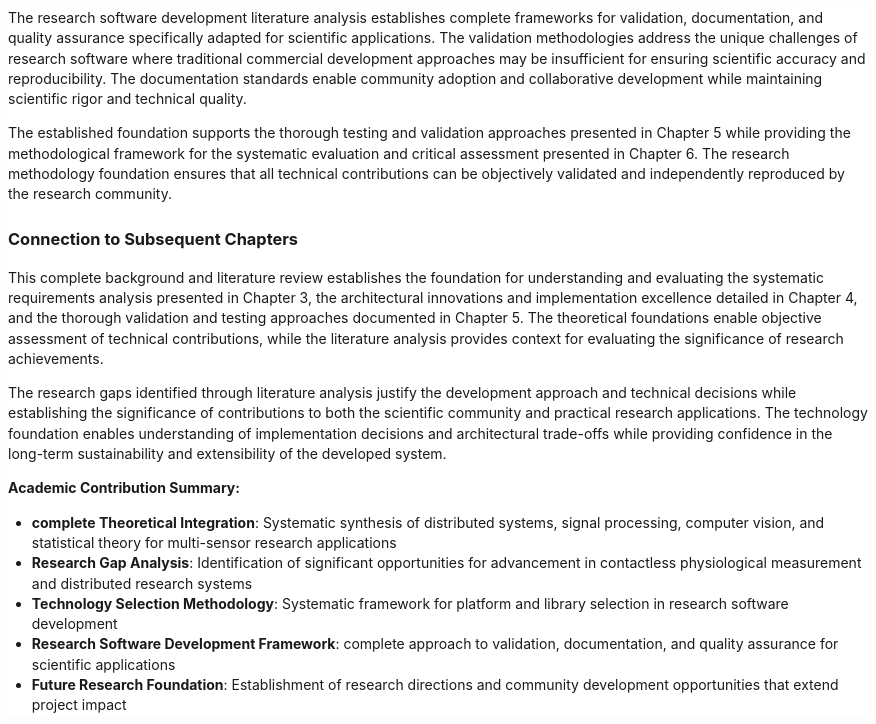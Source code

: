 The research software development literature analysis establishes complete frameworks for validation,
documentation, and quality assurance specifically adapted for scientific applications. The validation methodologies
address the unique challenges of research software where traditional commercial development approaches may be
insufficient for ensuring scientific accuracy and reproducibility. The documentation standards enable community adoption
and collaborative development while maintaining scientific rigor and technical quality.

The established foundation supports the thorough testing and validation approaches presented in Chapter 5 while
providing the methodological framework for the systematic evaluation and critical assessment presented in Chapter 6. The
research methodology foundation ensures that all technical contributions can be objectively validated and independently
reproduced by the research community.

### Connection to Subsequent Chapters

This complete background and literature review establishes the foundation for understanding and evaluating the
systematic requirements analysis presented in Chapter 3, the architectural innovations and implementation excellence
detailed in Chapter 4, and the thorough validation and testing approaches documented in Chapter 5. The theoretical
foundations enable objective assessment of technical contributions, while the literature analysis provides context for
evaluating the significance of research achievements.

The research gaps identified through literature analysis justify the development approach and technical decisions while
establishing the significance of contributions to both the scientific community and practical research applications. The
technology foundation enables understanding of implementation decisions and architectural trade-offs while providing
confidence in the long-term sustainability and extensibility of the developed system.

**Academic Contribution Summary:**

- **complete Theoretical Integration**: Systematic synthesis of distributed systems, signal processing, computer
  vision, and statistical theory for multi-sensor research applications
- **Research Gap Analysis**: Identification of significant opportunities for advancement in contactless physiological
  measurement and distributed research systems
- **Technology Selection Methodology**: Systematic framework for platform and library selection in research software
  development
- **Research Software Development Framework**: complete approach to validation, documentation, and quality
  assurance for scientific applications
- **Future Research Foundation**: Establishment of research directions and community development opportunities that
  extend project impact
